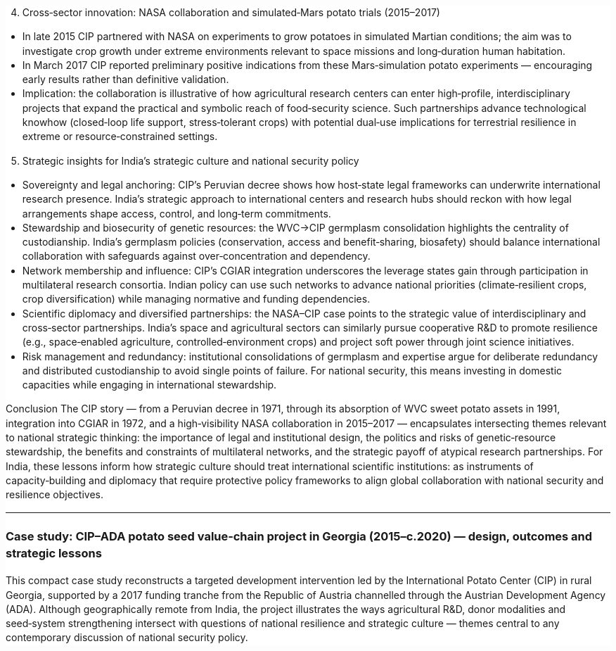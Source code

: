 4. Cross‑sector innovation: NASA collaboration and simulated‑Mars potato trials (2015–2017)
- In late 2015 CIP partnered with NASA on experiments to grow potatoes in simulated Martian conditions; the aim was to investigate crop growth under extreme environments relevant to space missions and long‑duration human habitation.
- In March 2017 CIP reported preliminary positive indications from these Mars‑simulation potato experiments — encouraging early results rather than definitive validation.
- Implication: the collaboration is illustrative of how agricultural research centers can enter high‑profile, interdisciplinary projects that expand the practical and symbolic reach of food‑security science. Such partnerships advance technological knowhow (closed‑loop life support, stress‑tolerant crops) with potential dual‑use implications for terrestrial resilience in extreme or resource‑constrained settings.

5. Strategic insights for India’s strategic culture and national security policy
- Sovereignty and legal anchoring: CIP’s Peruvian decree shows how host‑state legal frameworks can underwrite international research presence. India’s strategic approach to international centers and research hubs should reckon with how legal arrangements shape access, control, and long‑term commitments.
- Stewardship and biosecurity of genetic resources: the WVC→CIP germplasm consolidation highlights the centrality of custodianship. India’s germplasm policies (conservation, access and benefit‑sharing, biosafety) should balance international collaboration with safeguards against over‑concentration and dependency.
- Network membership and influence: CIP’s CGIAR integration underscores the leverage states gain through participation in multilateral research consortia. Indian policy can use such networks to advance national priorities (climate‑resilient crops, crop diversification) while managing normative and funding dependencies.
- Scientific diplomacy and diversified partnerships: the NASA–CIP case points to the strategic value of interdisciplinary and cross‑sector partnerships. India’s space and agricultural sectors can similarly pursue cooperative R&D to promote resilience (e.g., space‑enabled agriculture, controlled‑environment crops) and project soft power through joint science initiatives.
- Risk management and redundancy: institutional consolidations of germplasm and expertise argue for deliberate redundancy and distributed custodianship to avoid single points of failure. For national security, this means investing in domestic capacities while engaging in international stewardship.

Conclusion
The CIP story — from a Peruvian decree in 1971, through its absorption of WVC sweet potato assets in 1991, integration into CGIAR in 1972, and a high‑visibility NASA collaboration in 2015–2017 — encapsulates intersecting themes relevant to national strategic thinking: the importance of legal and institutional design, the politics and risks of genetic‑resource stewardship, the benefits and constraints of multilateral networks, and the strategic payoff of atypical research partnerships. For India, these lessons inform how strategic culture should treat international scientific institutions: as instruments of capacity‑building and diplomacy that require protective policy frameworks to align global collaboration with national security and resilience objectives.

---

### Case study: CIP–ADA potato seed value‑chain project in Georgia (2015–c.2020) — design, outcomes and strategic lessons

This compact case study reconstructs a targeted development intervention led by the International Potato Center (CIP) in rural Georgia, supported by a 2017 funding tranche from the Republic of Austria channelled through the Austrian Development Agency (ADA). Although geographically remote from India, the project illustrates the ways agricultural R&D, donor modalities and seed‑system strengthening intersect with questions of national resilience and strategic culture — themes central to any contemporary discussion of national security policy.
